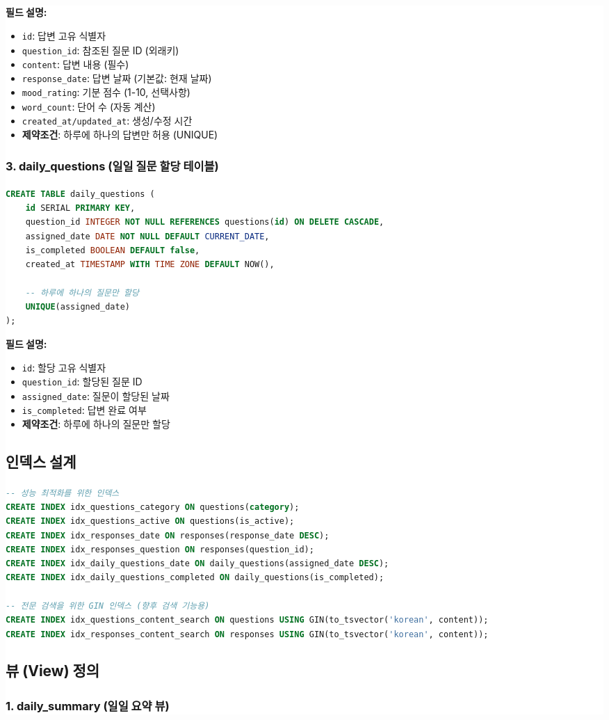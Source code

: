 **필드 설명:**
- `id`: 답변 고유 식별자
- `question_id`: 참조된 질문 ID (외래키)
- `content`: 답변 내용 (필수)
- `response_date`: 답변 날짜 (기본값: 현재 날짜)
- `mood_rating`: 기분 점수 (1-10, 선택사항)
- `word_count`: 단어 수 (자동 계산)
- `created_at/updated_at`: 생성/수정 시간
- **제약조건**: 하루에 하나의 답변만 허용 (UNIQUE)

### 3. daily_questions (일일 질문 할당 테이블)

```sql
CREATE TABLE daily_questions (
    id SERIAL PRIMARY KEY,
    question_id INTEGER NOT NULL REFERENCES questions(id) ON DELETE CASCADE,
    assigned_date DATE NOT NULL DEFAULT CURRENT_DATE,
    is_completed BOOLEAN DEFAULT false,
    created_at TIMESTAMP WITH TIME ZONE DEFAULT NOW(),

    -- 하루에 하나의 질문만 할당
    UNIQUE(assigned_date)
);
```

**필드 설명:**
- `id`: 할당 고유 식별자
- `question_id`: 할당된 질문 ID
- `assigned_date`: 질문이 할당된 날짜
- `is_completed`: 답변 완료 여부
- **제약조건**: 하루에 하나의 질문만 할당

## 인덱스 설계

```sql
-- 성능 최적화를 위한 인덱스
CREATE INDEX idx_questions_category ON questions(category);
CREATE INDEX idx_questions_active ON questions(is_active);
CREATE INDEX idx_responses_date ON responses(response_date DESC);
CREATE INDEX idx_responses_question ON responses(question_id);
CREATE INDEX idx_daily_questions_date ON daily_questions(assigned_date DESC);
CREATE INDEX idx_daily_questions_completed ON daily_questions(is_completed);

-- 전문 검색을 위한 GIN 인덱스 (향후 검색 기능용)
CREATE INDEX idx_questions_content_search ON questions USING GIN(to_tsvector('korean', content));
CREATE INDEX idx_responses_content_search ON responses USING GIN(to_tsvector('korean', content));
```

## 뷰 (View) 정의

### 1. daily_summary (일일 요약 뷰)
